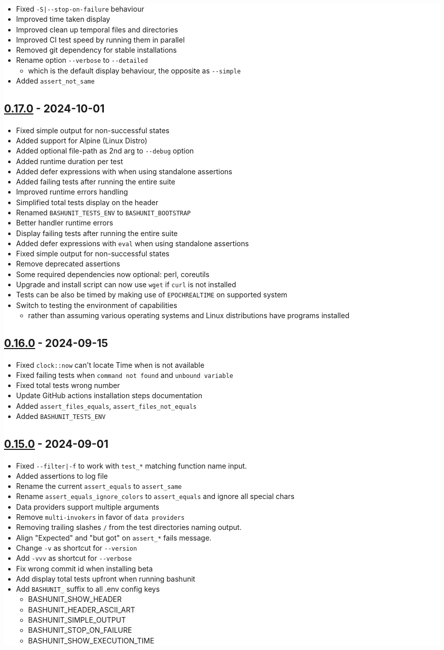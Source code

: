 - Fixed `-S|--stop-on-failure` behaviour
- Improved time taken display
- Improved clean up temporal files and directories
- Improved CI test speed by running them in parallel
- Removed git dependency for stable installations
- Rename option `--verbose` to `--detailed`
    - which is the default display behaviour, the opposite as `--simple`
- Added `assert_not_same`

## [0.17.0](https://github.com/TypedDevs/bashunit/compare/0.16.0...0.17.0) - 2024-10-01

- Fixed simple output for non-successful states
- Added support for Alpine (Linux Distro)
- Added optional file-path as 2nd arg to `--debug` option
- Added runtime duration per test
- Added defer expressions with when using standalone assertions
- Added failing tests after running the entire suite
- Improved runtime errors handling
- Simplified total tests display on the header
- Renamed `BASHUNIT_TESTS_ENV` to `BASHUNIT_BOOTSTRAP`
- Better handler runtime errors
- Display failing tests after running the entire suite
- Added defer expressions with `eval` when using standalone assertions
- Fixed simple output for non-successful states
- Remove deprecated assertions
- Some required dependencies now optional: perl, coreutils
- Upgrade and install script can now use `wget` if `curl` is not installed
- Tests can be also be timed by making use of `EPOCHREALTIME` on supported system
- Switch to testing the environment of capabilities
    - rather than assuming various operating systems and Linux distributions have programs installed

## [0.16.0](https://github.com/TypedDevs/bashunit/compare/0.15.0...0.16.0) - 2024-09-15

- Fixed `clock::now` can't locate Time when is not available
- Fixed failing tests when `command not found` and `unbound variable`
- Fixed total tests wrong number
- Update GitHub actions installation steps documentation
- Added `assert_files_equals`, `assert_files_not_equals`
- Added `BASHUNIT_TESTS_ENV`

## [0.15.0](https://github.com/TypedDevs/bashunit/compare/0.14.0...0.15.0) - 2024-09-01

- Fixed `--filter|-f` to work with `test_*` matching function name input.
- Added assertions to log file
- Rename the current `assert_equals` to `assert_same`
- Rename `assert_equals_ignore_colors` to `assert_equals` and ignore all special chars
- Data providers support multiple arguments
- Remove `multi-invokers` in favor of `data providers`
- Removing trailing slashes `/` from the test directories naming output.
- Align "Expected" and "but got" on `assert_*` fails message.
- Change `-v` as shortcut for `--version`
- Add `-vvv` as shortcut for `--verbose`
- Fix wrong commit id when installing beta
- Add display total tests upfront when running bashunit
- Add `BASHUNIT_` suffix to all .env config keys
    - BASHUNIT_SHOW_HEADER
    - BASHUNIT_HEADER_ASCII_ART
    - BASHUNIT_SIMPLE_OUTPUT
    - BASHUNIT_STOP_ON_FAILURE
    - BASHUNIT_SHOW_EXECUTION_TIME